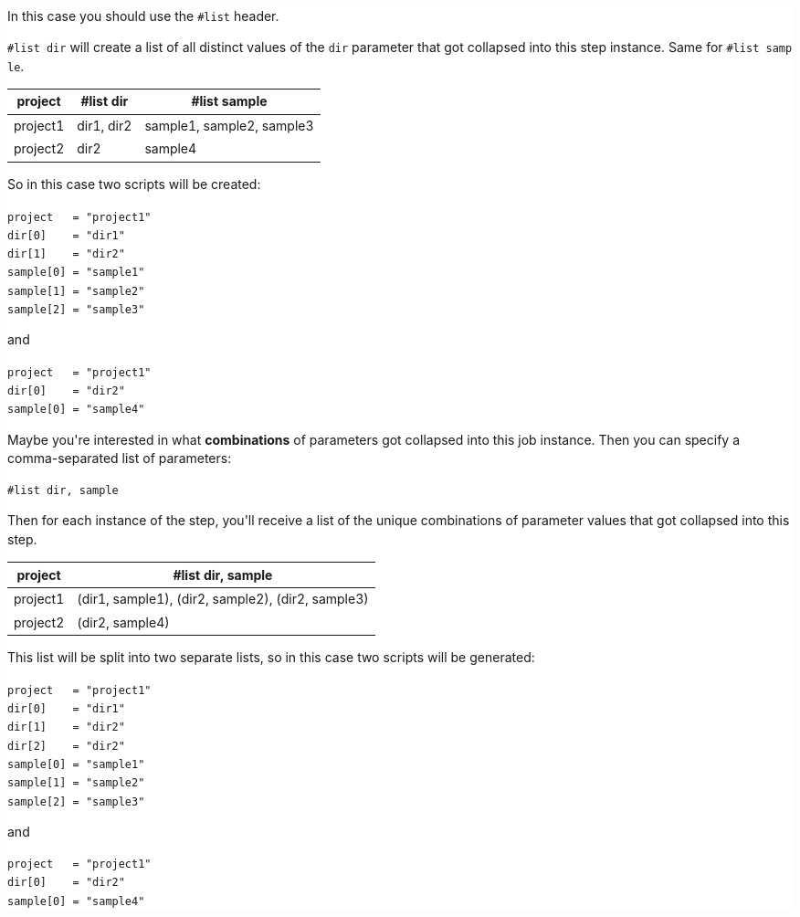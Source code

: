 In this case you should use the ```#list``` header.

```#list dir``` will create a list of all distinct values of the ```dir``` parameter that got collapsed
into this step instance. Same for ```#list sample```.

|project |#list dir |#list sample             |
|--------|----------|-------------------------|
|project1|dir1, dir2|sample1, sample2, sample3|
|project2|dir2      |sample4                  |

So in this case two scripts will be created:

```
project   = "project1"
dir[0]    = "dir1"
dir[1]    = "dir2"
sample[0] = "sample1"
sample[1] = "sample2"
sample[2] = "sample3"
```

and 

```
project   = "project1"
dir[0]    = "dir2"
sample[0] = "sample4"
```

Maybe you're interested in what **combinations** of parameters got collapsed into this job instance. 
Then you can specify a comma-separated list of parameters:

```
#list dir, sample
```

Then for each instance of the step, you'll receive a list of the unique combinations of parameter values that got
collapsed into this step.

|project |#list dir, sample                                |
|--------|-------------------------------------------------|
|project1|(dir1, sample1), (dir2, sample2), (dir2, sample3)|
|project2|(dir2, sample4)                                  |

This list will be split into two separate lists, so in this case two scripts will be generated:
```
project   = "project1"
dir[0]    = "dir1"
dir[1]    = "dir2"
dir[2]    = "dir2"
sample[0] = "sample1"
sample[1] = "sample2"
sample[2] = "sample3"
```

and 

```
project   = "project1"
dir[0]    = "dir2"
sample[0] = "sample4"
```

```